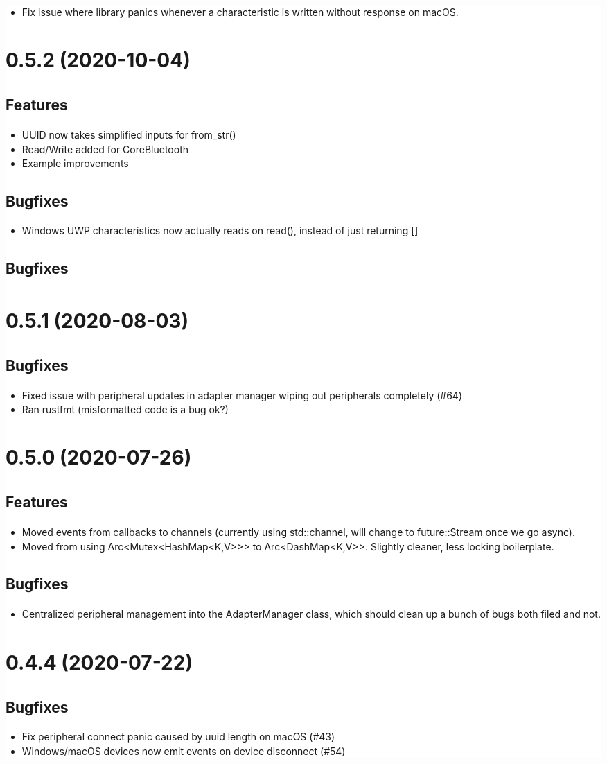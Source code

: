 - Fix issue where library panics whenever a characteristic is written without
  response on macOS.

# 0.5.2 (2020-10-04)

## Features

- UUID now takes simplified inputs for from_str()
- Read/Write added for CoreBluetooth
- Example improvements

## Bugfixes

- Windows UWP characteristics now actually reads on read(), instead of just
  returning []

## Bugfixes

# 0.5.1 (2020-08-03)

## Bugfixes

* Fixed issue with peripheral updates in adapter manager wiping out peripherals
  completely (#64)
* Ran rustfmt (misformatted code is a bug ok?)

# 0.5.0 (2020-07-26)

## Features

* Moved events from callbacks to channels (currently using std::channel, will
  change to future::Stream once we go async).
* Moved from using Arc<Mutex<HashMap<K,V>>> to Arc<DashMap<K,V>>. Slightly
  cleaner, less locking boilerplate.

## Bugfixes

* Centralized peripheral management into the AdapterManager class, which should
  clean up a bunch of bugs both filed and not.

# 0.4.4 (2020-07-22)

## Bugfixes

* Fix peripheral connect panic caused by uuid length on macOS (#43)
* Windows/macOS devices now emit events on device disconnect (#54)
